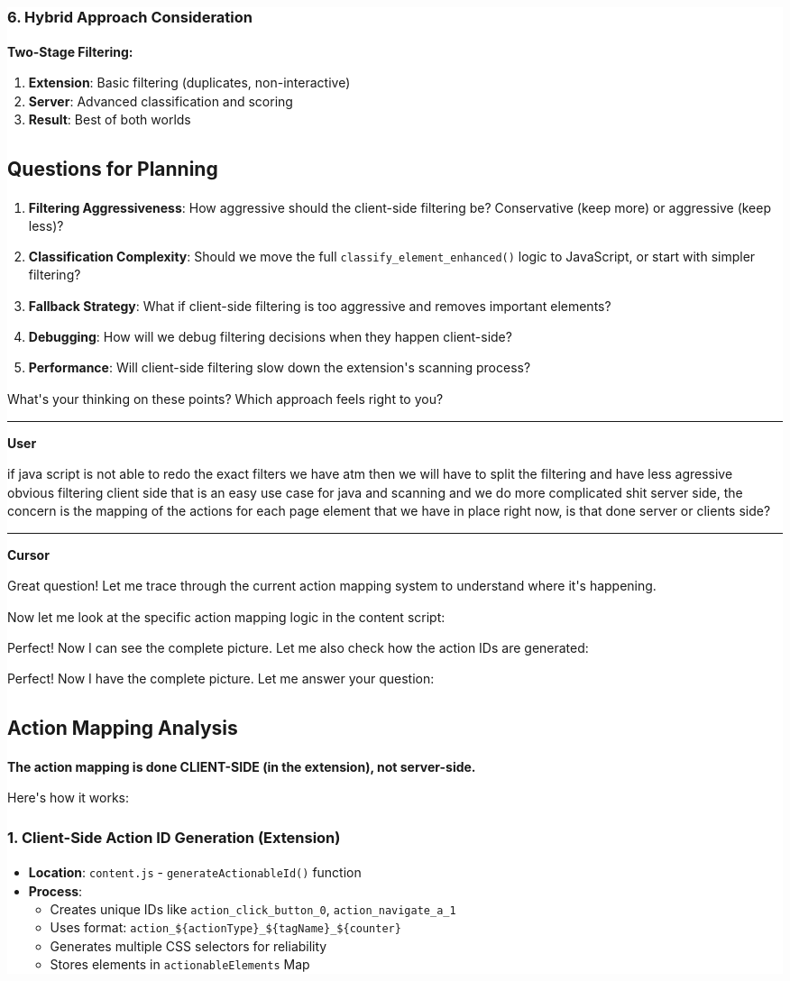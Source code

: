 ### 6. **Hybrid Approach Consideration**

**Two-Stage Filtering:**
1. **Extension**: Basic filtering (duplicates, non-interactive)
2. **Server**: Advanced classification and scoring
3. **Result**: Best of both worlds

## Questions for Planning

1. **Filtering Aggressiveness**: How aggressive should the client-side filtering be? Conservative (keep more) or aggressive (keep less)?

2. **Classification Complexity**: Should we move the full `classify_element_enhanced()` logic to JavaScript, or start with simpler filtering?

3. **Fallback Strategy**: What if client-side filtering is too aggressive and removes important elements?

4. **Debugging**: How will we debug filtering decisions when they happen client-side?

5. **Performance**: Will client-side filtering slow down the extension's scanning process?

What's your thinking on these points? Which approach feels right to you?

---

**User**

if java script is not able to redo the exact filters we have atm then we will have to split the filtering and have less agressive obvious filtering client side that is an easy use case for java and scanning and we do more complicated shit server side, the concern is the mapping of the actions for each page element that we have in place right now, is that done server or clients side?

---

**Cursor**

Great question! Let me trace through the current action mapping system to understand where it's happening.


Now let me look at the specific action mapping logic in the content script:


Perfect! Now I can see the complete picture. Let me also check how the action IDs are generated:


Perfect! Now I have the complete picture. Let me answer your question:

## Action Mapping Analysis

**The action mapping is done CLIENT-SIDE (in the extension), not server-side.**

Here's how it works:

### 1. **Client-Side Action ID Generation** (Extension)
- **Location**: `content.js` - `generateActionableId()` function
- **Process**: 
  - Creates unique IDs like `action_click_button_0`, `action_navigate_a_1`
  - Uses format: `action_${actionType}_${tagName}_${counter}`
  - Generates multiple CSS selectors for reliability
  - Stores elements in `actionableElements` Map
